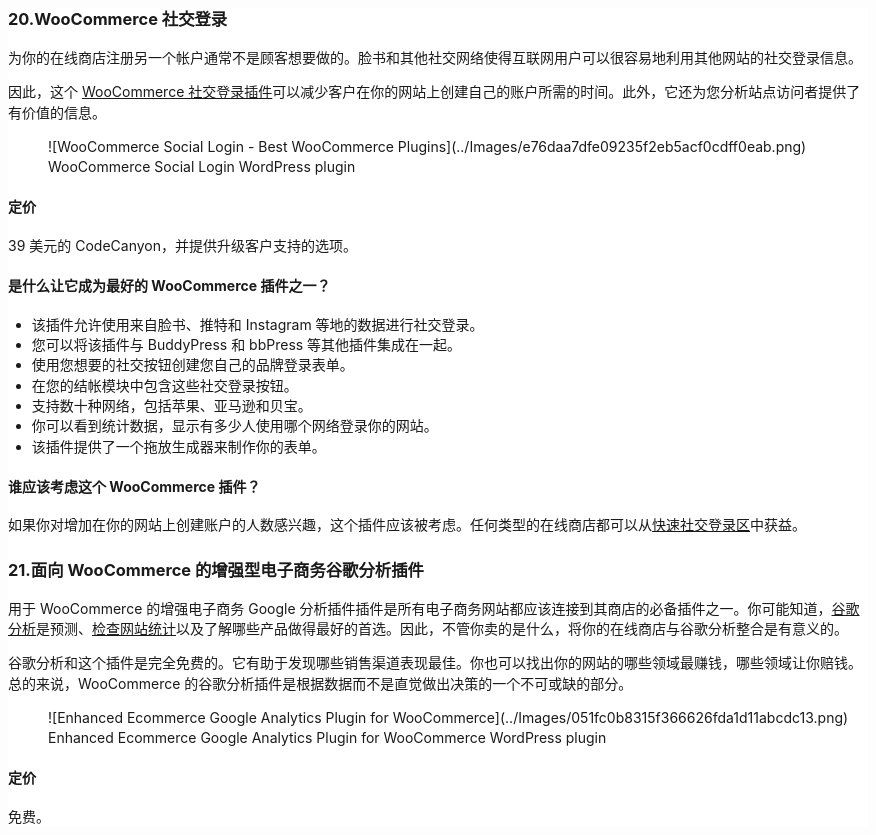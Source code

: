 ### 20.WooCommerce 社交登录

为你的在线商店注册另一个帐户通常不是顾客想要做的。脸书和其他社交网络使得互联网用户可以很容易地利用其他网站的社交登录信息。

因此，这个 [WooCommerce 社交登录插件](https://codecanyon.net/item/woocommerce-social-login-wordpress-plugin/8495883)可以减少客户在你的网站上创建自己的账户所需的时间。此外，它还为您分析站点访问者提供了有价值的信息。

<figure id="attachment_69019" aria-describedby="caption-attachment-69019" style="width: 1500px" class="wp-caption aligncenter">![WooCommerce Social Login - Best WooCommerce Plugins](../Images/e76daa7dfe09235f2eb5acf0cdff0eab.png)

<figcaption id="caption-attachment-69019" class="wp-caption-text">WooCommerce Social Login WordPress plugin</figcaption>

</figure>

#### 定价

39 美元的 CodeCanyon，并提供升级客户支持的选项。

#### 是什么让它成为最好的 WooCommerce 插件之一？

*   该插件允许使用来自脸书、推特和 Instagram 等地的数据进行社交登录。
*   您可以将该插件与 BuddyPress 和 bbPress 等其他插件集成在一起。
*   使用您想要的社交按钮创建您自己的品牌登录表单。
*   在您的结帐模块中包含这些社交登录按钮。
*   支持数十种网络，包括苹果、亚马逊和贝宝。
*   你可以看到统计数据，显示有多少人使用哪个网络登录你的网站。
*   该插件提供了一个拖放生成器来制作你的表单。

#### 谁应该考虑这个 WooCommerce 插件？

如果你对增加在你的网站上创建账户的人数感兴趣，这个插件应该被考虑。任何类型的在线商店都可以从[快速社交登录区](https://kinsta.com/blog/wordpress-user-registration-plugins/#10-best-wordpress-user-registration-plugins)中获益。

### 21.面向 WooCommerce 的增强型电子商务谷歌分析插件

用于 WooCommerce 的增强电子商务 Google 分析插件插件是所有电子商务网站都应该连接到其商店的必备插件之一。你可能知道，[谷歌分析](https://kinsta.com/blog/google-analytics-wordpress/)是预测、[检查网站统计](https://kinsta.com/blog/how-to-use-google-analytics/)以及了解哪些产品做得最好的首选。因此，不管你卖的是什么，将你的在线商店与谷歌分析整合是有意义的。

谷歌分析和这个插件是完全免费的。它有助于发现哪些销售渠道表现最佳。你也可以找出你的网站的哪些领域最赚钱，哪些领域让你赔钱。总的来说，WooCommerce 的谷歌分析插件是根据数据而不是直觉做出决策的一个不可或缺的部分。

<figure id="attachment_69021" aria-describedby="caption-attachment-69021" style="width: 1500px" class="wp-caption aligncenter">![Enhanced Ecommerce Google Analytics Plugin for WooCommerce](../Images/051fc0b8315f366626fda1d11abcdc13.png)

<figcaption id="caption-attachment-69021" class="wp-caption-text">Enhanced Ecommerce Google Analytics Plugin for WooCommerce WordPress plugin</figcaption>

</figure>

#### 定价

免费。

